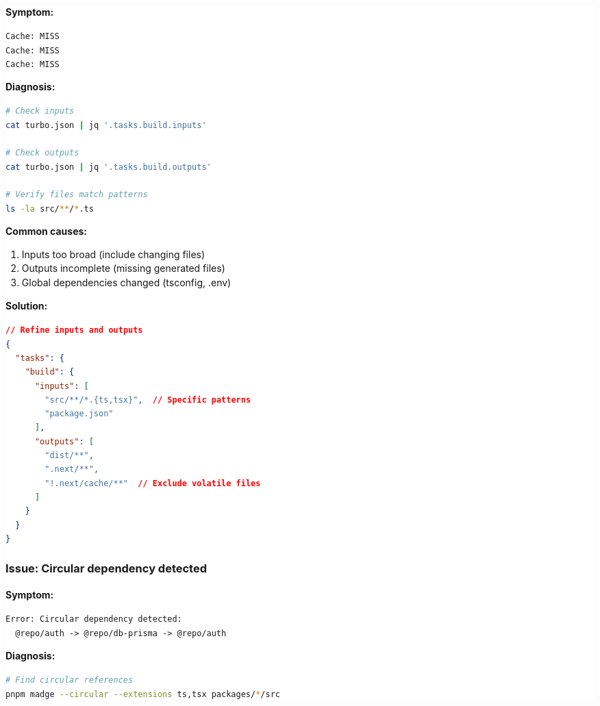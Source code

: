 **Symptom:**
```
Cache: MISS
Cache: MISS
Cache: MISS
```

**Diagnosis:**
```bash
# Check inputs
cat turbo.json | jq '.tasks.build.inputs'

# Check outputs
cat turbo.json | jq '.tasks.build.outputs'

# Verify files match patterns
ls -la src/**/*.ts
```

**Common causes:**
1. Inputs too broad (include changing files)
2. Outputs incomplete (missing generated files)
3. Global dependencies changed (tsconfig, .env)

**Solution:**
```json
// Refine inputs and outputs
{
  "tasks": {
    "build": {
      "inputs": [
        "src/**/*.{ts,tsx}",  // Specific patterns
        "package.json"
      ],
      "outputs": [
        "dist/**",
        ".next/**",
        "!.next/cache/**"  // Exclude volatile files
      ]
    }
  }
}
```

### Issue: Circular dependency detected

**Symptom:**
```
Error: Circular dependency detected:
  @repo/auth -> @repo/db-prisma -> @repo/auth
```

**Diagnosis:**
```bash
# Find circular references
pnpm madge --circular --extensions ts,tsx packages/*/src
```
